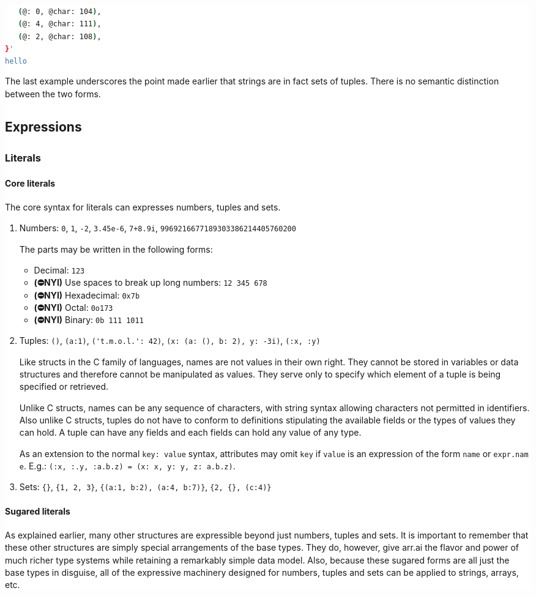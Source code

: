 ```bash
   (@: 0, @char: 104),
   (@: 4, @char: 111),
   (@: 2, @char: 108),
}'
hello
```

The last example underscores the point made earlier that strings are in fact
sets of tuples. There is no semantic distinction between the two forms.

## Expressions

### Literals

#### Core literals

The core syntax for literals can expresses numbers, tuples and sets.

1. Numbers: `0`, `1`, `-2`, `3.45e-6`, `7+8.9i`,
   `9969216677189303386214405760200`

   The parts may be written in the following forms:

   * Decimal: `123`
   * **(⛔NYI)** Use spaces to break up long numbers: `12 345 678`
   * **(⛔NYI)** Hexadecimal: `0x7b`
   * **(⛔NYI)** Octal: `0o173`
   * **(⛔NYI)** Binary: `0b 111 1011`

2. Tuples: `()`, `(a:1)`, `('t.m.o.l.': 42)`, `(x: (a: (), b: 2), y: -3i)`,
   `(:x, :y)`

   Like structs in the C family of languages, names are not values in their own
   right. They cannot be stored in variables or data structures and therefore
   cannot be manipulated as values. They serve only to specify which element of
   a tuple is being specified or retrieved.

   Unlike C structs, names can be any sequence of characters, with string syntax
   allowing characters not permitted in identifiers. Also unlike C structs,
   tuples do not have to conform to definitions stipulating the available fields
   or the types of values they can hold. A tuple can have any fields and each
   fields can hold any value of any type.

   As an extension to the normal `key: value` syntax, attributes may omit `key`
   if `value` is an expression of the form `name` or `expr.name`. E.g.: `(:x,
   :.y, :a.b.z) = (x: x, y: y, z: a.b.z)`.

3. Sets: `{}`, `{1, 2, 3}`, `{(a:1, b:2), (a:4, b:7)}`, `{2, {}, (c:4)}`

#### Sugared literals

As explained earlier, many other structures are expressible beyond just numbers,
tuples and sets. It is important to remember that these other structures are
simply special arrangements of the base types. They do, however, give arr.ai the
flavor and power of much richer type systems while retaining a remarkably simple
data model. Also, because these sugared forms are all just the base types in
disguise, all of the expressive machinery designed for numbers, tuples and sets
can be applied to strings, arrays, etc.
